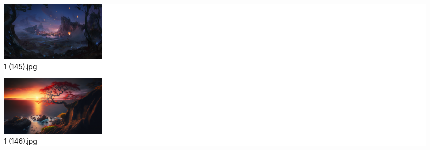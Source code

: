<img src="./images/1 (145).jpg" width="200"><br>
1 (145).jpg
</td>
<td valign="bottom">
<img src="./images/1 (146).jpg" width="200"><br>
1 (146).jpg
</td>
</tr>
<tr>
<td valign="bottom">